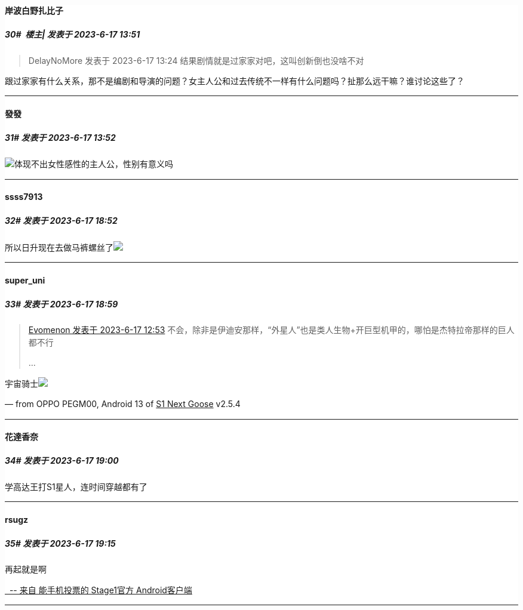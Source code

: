 ####  岸波白野扎比子  
##### 30#         楼主| 发表于 2023-6-17 13:51

<blockquote>DelayNoMore 发表于 2023-6-17 13:24
结果剧情就是过家家对吧，这叫创新倒也没啥不对</blockquote>
跟过家家有什么关系，那不是编剧和导演的问题？女主人公和过去传统不一样有什么问题吗？扯那么远干嘛？谁讨论这些了？


*****

####  發發  
##### 31#       发表于 2023-6-17 13:52

<img src="https://static.saraba1st.com/image/smiley/face2017/067.png" referrerpolicy="no-referrer">体现不出女性感性的主人公，性别有意义吗

*****

####  ssss7913  
##### 32#       发表于 2023-6-17 18:52

所以日升现在去做马裤螺丝了<img src="https://static.saraba1st.com/image/smiley/face2017/067.png" referrerpolicy="no-referrer">

*****

####  super_uni  
##### 33#       发表于 2023-6-17 18:59

<blockquote><a href="httphttps://bbs.saraba1st.com/2b/forum.php?mod=redirect&amp;goto=findpost&amp;pid=61319750&amp;ptid=2140405" target="_blank">Evomenon 发表于 2023-6-17 12:53</a>
不会，除非是伊迪安那样，“外星人”也是类人生物+开巨型机甲的，哪怕是杰特拉帝那样的巨人都不行

 ...</blockquote>
宇宙骑士<img src="https://static.saraba1st.com/image/smiley/face2017/067.png" referrerpolicy="no-referrer">

— from OPPO PEGM00, Android 13 of [S1 Next Goose](https://pan.baidu.com/s/1mi43uRm) v2.5.4

*****

####  花達香奈  
##### 34#       发表于 2023-6-17 19:00

学高达王打S1星人，连时间穿越都有了

*****

####  rsugz  
##### 35#       发表于 2023-6-17 19:15

再起就是啊

[  -- 来自 能手机投票的 Stage1官方 Android客户端](https://www.coolapk.com/apk/140634)

*****
